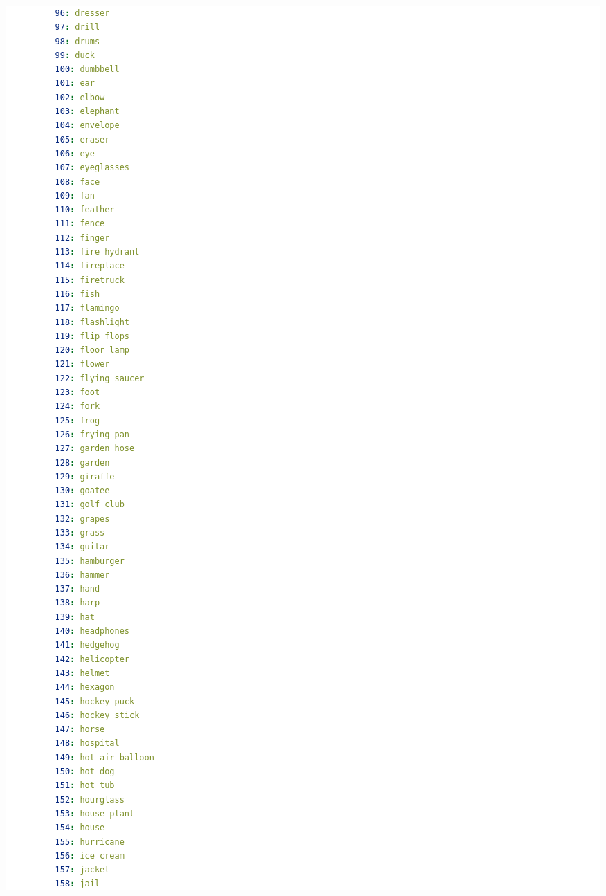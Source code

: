 ```yaml
          96: dresser
          97: drill
          98: drums
          99: duck
          100: dumbbell
          101: ear
          102: elbow
          103: elephant
          104: envelope
          105: eraser
          106: eye
          107: eyeglasses
          108: face
          109: fan
          110: feather
          111: fence
          112: finger
          113: fire hydrant
          114: fireplace
          115: firetruck
          116: fish
          117: flamingo
          118: flashlight
          119: flip flops
          120: floor lamp
          121: flower
          122: flying saucer
          123: foot
          124: fork
          125: frog
          126: frying pan
          127: garden hose
          128: garden
          129: giraffe
          130: goatee
          131: golf club
          132: grapes
          133: grass
          134: guitar
          135: hamburger
          136: hammer
          137: hand
          138: harp
          139: hat
          140: headphones
          141: hedgehog
          142: helicopter
          143: helmet
          144: hexagon
          145: hockey puck
          146: hockey stick
          147: horse
          148: hospital
          149: hot air balloon
          150: hot dog
          151: hot tub
          152: hourglass
          153: house plant
          154: house
          155: hurricane
          156: ice cream
          157: jacket
          158: jail
```